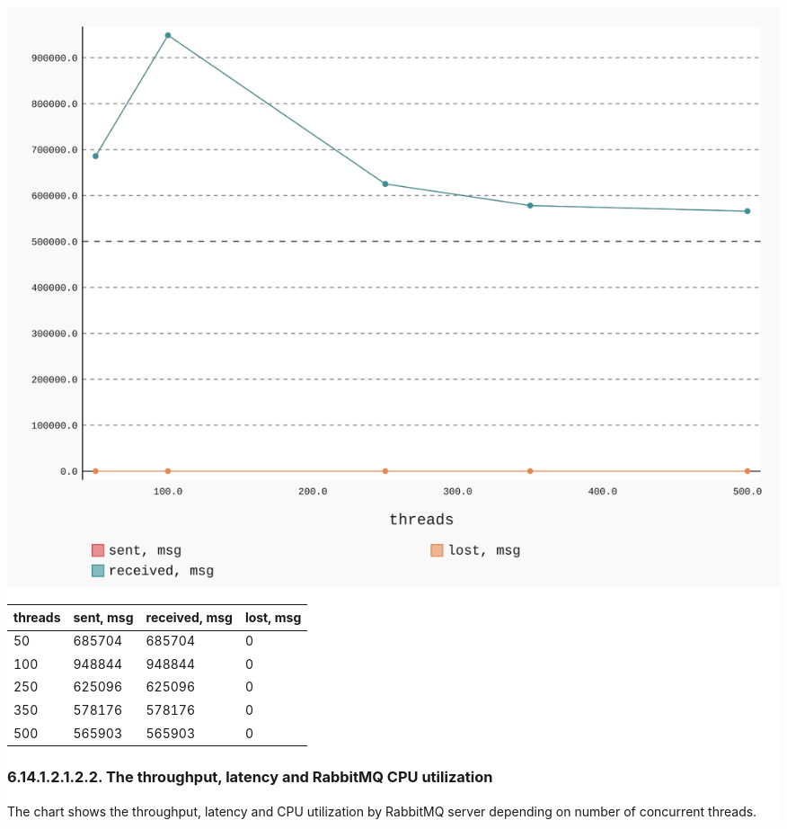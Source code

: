 ![](../images/rpc_cast_message_count1.svg)

| threads | sent, msg | received, msg | lost, msg |
| :------ | :-------- | :------------ | :-------- |
| 50      | 685704    | 685704        | 0         |
| 100     | 948844    | 948844        | 0         |
| 250     | 625096    | 625096        | 0         |
| 350     | 578176    | 578176        | 0         |
| 500     | 565903    | 565903        | 0         |

### 6.14.1.2.1.2.2. The throughput, latency and RabbitMQ CPU utilization

The chart shows the throughput, latency and CPU utilization by RabbitMQ server depending on number of concurrent threads.
